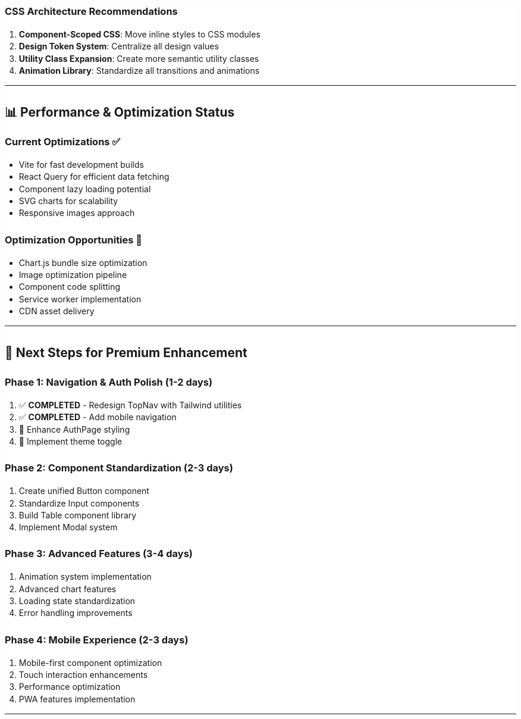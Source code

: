 ### **CSS Architecture Recommendations**
1. **Component-Scoped CSS**: Move inline styles to CSS modules
2. **Design Token System**: Centralize all design values
3. **Utility Class Expansion**: Create more semantic utility classes
4. **Animation Library**: Standardize all transitions and animations

---

## 📊 **Performance & Optimization Status**

### **Current Optimizations** ✅
- Vite for fast development builds
- React Query for efficient data fetching
- Component lazy loading potential
- SVG charts for scalability
- Responsive images approach

### **Optimization Opportunities** 🔄
- Chart.js bundle size optimization
- Image optimization pipeline
- Component code splitting
- Service worker implementation
- CDN asset delivery

---

## 🚀 **Next Steps for Premium Enhancement**

### **Phase 1: Navigation & Auth Polish** (1-2 days)
1. ✅ **COMPLETED** - Redesign TopNav with Tailwind utilities
2. ✅ **COMPLETED** - Add mobile navigation
3. 🔄 Enhance AuthPage styling
4. 🔄 Implement theme toggle

### **Phase 2: Component Standardization** (2-3 days)
1. Create unified Button component
2. Standardize Input components
3. Build Table component library
4. Implement Modal system

### **Phase 3: Advanced Features** (3-4 days)
1. Animation system implementation
2. Advanced chart features
3. Loading state standardization
4. Error handling improvements

### **Phase 4: Mobile Experience** (2-3 days)
1. Mobile-first component optimization
2. Touch interaction enhancements
3. Performance optimization
4. PWA features implementation

---